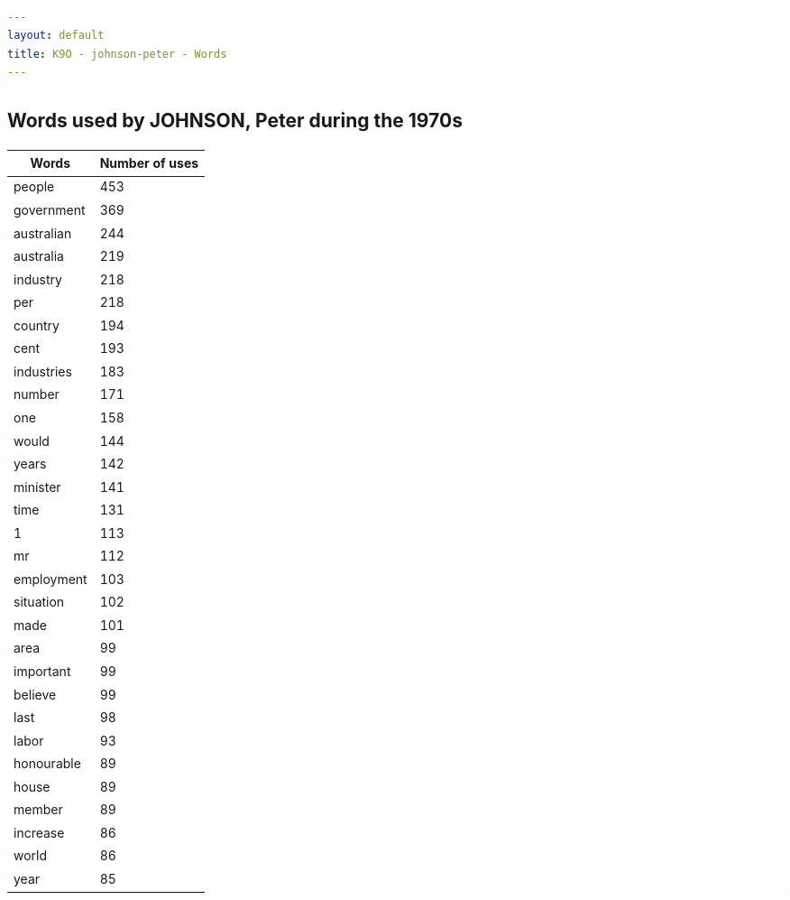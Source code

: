 ```yaml
---
layout: default
title: K9O - johnson-peter - Words
---
```

## Words used by JOHNSON, Peter during the 1970s

| Words | Number of uses |
|--------------|----------------|
|people|453|
|government|369|
|australian|244|
|australia|219|
|industry|218|
|per|218|
|country|194|
|cent|193|
|industries|183|
|number|171|
|one|158|
|would|144|
|years|142|
|minister|141|
|time|131|
|1|113|
|mr|112|
|employment|103|
|situation|102|
|made|101|
|area|99|
|important|99|
|believe|99|
|last|98|
|labor|93|
|honourable|89|
|house|89|
|member|89|
|increase|86|
|world|86|
|year|85|